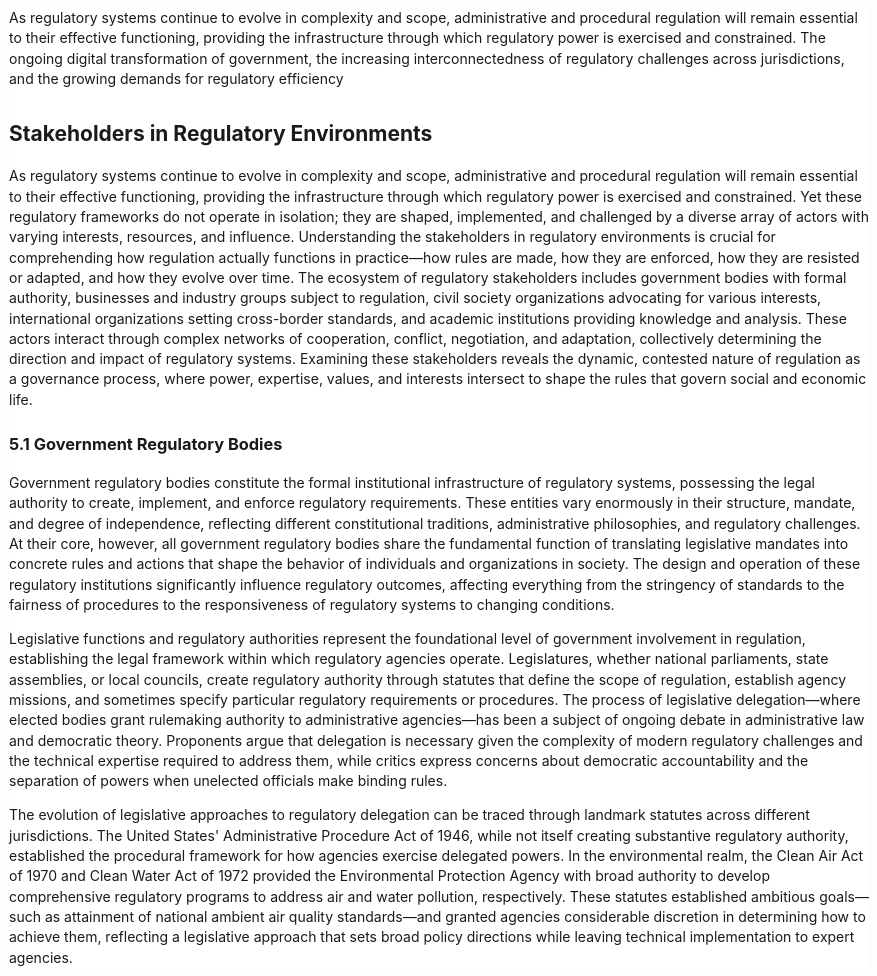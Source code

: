 As regulatory systems continue to evolve in complexity and scope, administrative and procedural regulation will remain essential to their effective functioning, providing the infrastructure through which regulatory power is exercised and constrained. The ongoing digital transformation of government, the increasing interconnectedness of regulatory challenges across jurisdictions, and the growing demands for regulatory efficiency

## Stakeholders in Regulatory Environments

As regulatory systems continue to evolve in complexity and scope, administrative and procedural regulation will remain essential to their effective functioning, providing the infrastructure through which regulatory power is exercised and constrained. Yet these regulatory frameworks do not operate in isolation; they are shaped, implemented, and challenged by a diverse array of actors with varying interests, resources, and influence. Understanding the stakeholders in regulatory environments is crucial for comprehending how regulation actually functions in practice—how rules are made, how they are enforced, how they are resisted or adapted, and how they evolve over time. The ecosystem of regulatory stakeholders includes government bodies with formal authority, businesses and industry groups subject to regulation, civil society organizations advocating for various interests, international organizations setting cross-border standards, and academic institutions providing knowledge and analysis. These actors interact through complex networks of cooperation, conflict, negotiation, and adaptation, collectively determining the direction and impact of regulatory systems. Examining these stakeholders reveals the dynamic, contested nature of regulation as a governance process, where power, expertise, values, and interests intersect to shape the rules that govern social and economic life.

### 5.1 Government Regulatory Bodies

Government regulatory bodies constitute the formal institutional infrastructure of regulatory systems, possessing the legal authority to create, implement, and enforce regulatory requirements. These entities vary enormously in their structure, mandate, and degree of independence, reflecting different constitutional traditions, administrative philosophies, and regulatory challenges. At their core, however, all government regulatory bodies share the fundamental function of translating legislative mandates into concrete rules and actions that shape the behavior of individuals and organizations in society. The design and operation of these regulatory institutions significantly influence regulatory outcomes, affecting everything from the stringency of standards to the fairness of procedures to the responsiveness of regulatory systems to changing conditions.

Legislative functions and regulatory authorities represent the foundational level of government involvement in regulation, establishing the legal framework within which regulatory agencies operate. Legislatures, whether national parliaments, state assemblies, or local councils, create regulatory authority through statutes that define the scope of regulation, establish agency missions, and sometimes specify particular regulatory requirements or procedures. The process of legislative delegation—where elected bodies grant rulemaking authority to administrative agencies—has been a subject of ongoing debate in administrative law and democratic theory. Proponents argue that delegation is necessary given the complexity of modern regulatory challenges and the technical expertise required to address them, while critics express concerns about democratic accountability and the separation of powers when unelected officials make binding rules.

The evolution of legislative approaches to regulatory delegation can be traced through landmark statutes across different jurisdictions. The United States' Administrative Procedure Act of 1946, while not itself creating substantive regulatory authority, established the procedural framework for how agencies exercise delegated powers. In the environmental realm, the Clean Air Act of 1970 and Clean Water Act of 1972 provided the Environmental Protection Agency with broad authority to develop comprehensive regulatory programs to address air and water pollution, respectively. These statutes established ambitious goals—such as attainment of national ambient air quality standards—and granted agencies considerable discretion in determining how to achieve them, reflecting a legislative approach that sets broad policy directions while leaving technical implementation to expert agencies.
